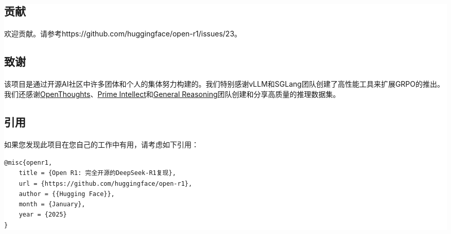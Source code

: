## 贡献

欢迎贡献。请参考https://github.com/huggingface/open-r1/issues/23。

## 致谢

该项目是通过开源AI社区中许多团体和个人的集体努力构建的。我们特别感谢vLLM和SGLang团队创建了高性能工具来扩展GRPO的推出。我们还感谢[OpenThoughts](https://www.open-thoughts.ai)、[Prime Intellect](https://www.primeintellect.ai)和[General Reasoning](https://gr.inc)团队创建和分享高质量的推理数据集。

## 引用

如果您发现此项目在您自己的工作中有用，请考虑如下引用：

```
@misc{openr1,
    title = {Open R1: 完全开源的DeepSeek-R1复现},
    url = {https://github.com/huggingface/open-r1},
    author = {{Hugging Face}},
    month = {January},
    year = {2025}
}
```
